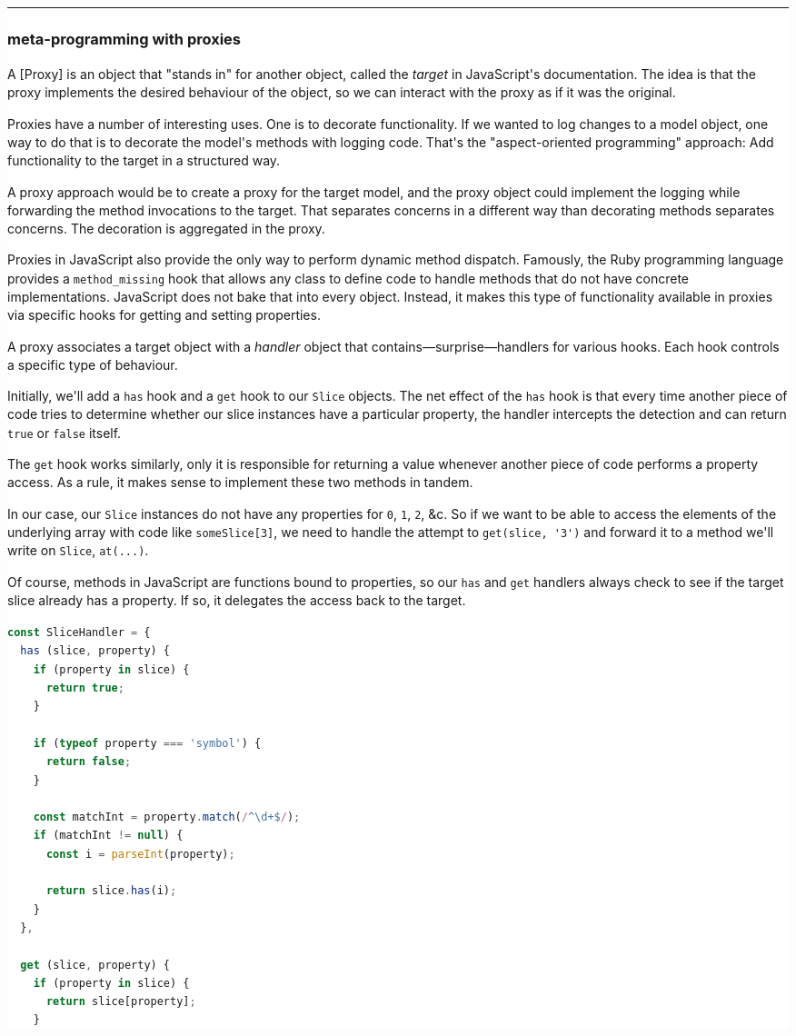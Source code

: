 
---

### meta-programming with proxies

A [Proxy] is an object that "stands in" for another object, called the _target_ in JavaScript's documentation. The idea is that the proxy implements the desired behaviour of the object, so we can interact with the proxy as if it was the original.

Proxies have a number of interesting uses. One is to decorate functionality. If we wanted to log changes to a model object, one way to do that is to decorate the model's methods with logging code. That's the "aspect-oriented programming" approach: Add functionality to the target in a structured way.

A proxy approach would be to create a proxy for the target model, and the proxy object could implement the logging while forwarding the method invocations to the target. That separates concerns in a different way than decorating methods separates concerns. The decoration is aggregated in the proxy.

Proxies in JavaScript also provide the only way to perform dynamic method dispatch. Famously, the Ruby programming language provides a `method_missing` hook that allows any class to define code to handle methods that do not have concrete implementations. JavaScript does not bake that into every object. Instead, it makes this type of functionality available in proxies via specific hooks for getting and setting properties.

A proxy associates a target object with a _handler_ object that contains—surprise—handlers for various hooks. Each hook controls a specific type of behaviour.

Initially, we'll add a `has` hook and a `get` hook to our `Slice` objects. The net effect of the `has` hook is that every time another piece of code tries to determine whether our slice instances have a particular property, the handler intercepts the detection and can return `true` or `false` itself.

The `get` hook works similarly, only it is responsible for returning a value whenever another piece of code performs a property access. As a rule, it makes sense to implement these two methods in tandem.

In our case, our `Slice` instances do not have any properties for `0`, `1`, `2`, &c. So if we want to be able to access the elements of the underlying array with code like `someSlice[3]`, we need to handle the attempt to `get(slice, '3')` and forward it to a method we'll write on `Slice`, `at(...)`.

Of course, methods in JavaScript are functions bound to properties, so our `has` and `get` handlers always check to see if the target slice already has a property. If so, it delegates the access back to the target.

```javascript
const SliceHandler = {
  has (slice, property) {
    if (property in slice) {
      return true;
    }

    if (typeof property === 'symbol') {
      return false;
    }

    const matchInt = property.match(/^\d+$/);
    if (matchInt != null) {
      const i = parseInt(property);

      return slice.has(i);
    }
  },

  get (slice, property) {
    if (property in slice) {
      return slice[property];
    }

```

[Lisp]: https://en.wikipedia.org/wiki/Lisp_(programming_language)
[IBM 704]: https://en.wikipedia.org/wiki/IBM_704
[^fortran]: Fun fact: The very first FORTRAN implementation was also written for the [IBM 704].
[^lisp]: [Lisp] is still very much alive, and one of the most interesting and exciting programming languages in use today is [Clojure], a Lisp dialect that runs on the JVM, along with its sibling [ClojureScript], Clojure that transpiles to JavaScript. Clojure and ClojureScript both make extensive use of structural sharing and copy-on-write semantics to achieve high performance. By default.
[Clojure]: http://clojure.org/
[ClojureScript]: https://github.com/clojure/clojurescript
[cons]: https://en.wikipedia.org/wiki/cons
[Symbolics]: https://en.wikipedia.org/wiki/Symbolics
[^nobody]: When we say, _Nobody wants to read code that looks like `cons(1, cons(2, cons(3, cons(4, cons(5, null)))))`_, we mean it. Even the Lisp gurus of old didn't want to deal with that, so in Lisp when you write `'(1 2 3 4 5)`, it is translated directly into a linked list of cons cells.
[SICP]: https://mitpress.mit.edu/sites/default/files/sicp/index.html "Structure and Interpretation of Computer Programs"
[^strict]: All of this code requires the engine to implement strict JavaScript semantics. Some engines can be configured in "loose" mode, where their implementation of things like destructuring may vary from the standard.
[Proxy]: https://developer.mozilla.org/en-US/docs/Web/JavaScript/Reference/Global_Objects/Proxy
[^indirection]: David Wheeler is credited with what is often called [The Fundamental Theorem of Software Engineering](https://en.wikipedia.org/wiki/Fundamental_theorem_of_software_engineering), "We can solve any problem by introducing an extra level of indirection." The wording has evolved over time, and the corollary "...except for the problem of too many layers of indirection" is almost always quoted at the same time.
[copy on write]: https://en.wikipedia.org/wiki/Copy-on-write
[^freeze]: JavaScript has the notion of a frozen object, so if we're passed a frozen array, we certainly don't need to worry about anyone else modifying the array ot from under us. but likewise, we can't modify a frozen array ourselves, so it doesn't help us know whether the array that is used to construct the slice is safe to modify or not. So we'll be paranoid and assume that it is not safe to modify.
[Mori]: http://swannodette.github.io/mori/
[ja]: https://leanpub.com/javascriptallongesix
